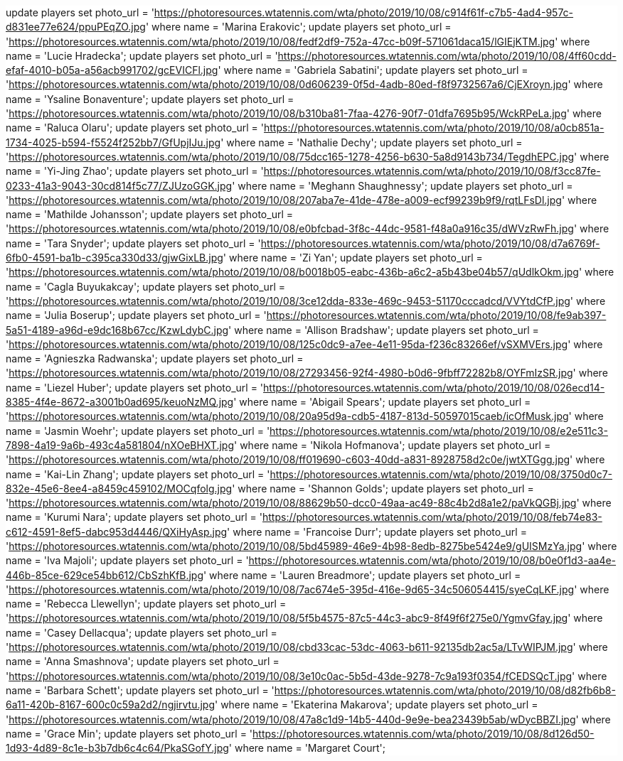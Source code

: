 update players set photo_url = 'https://photoresources.wtatennis.com/wta/photo/2019/10/08/c914f61f-c7b5-4ad4-957c-d831ee77e624/ppuPEqZO.jpg' where name = 'Marina Erakovic';
update players set photo_url = 'https://photoresources.wtatennis.com/wta/photo/2019/10/08/fedf2df9-752a-47cc-b09f-571061daca15/lGIEjKTM.jpg' where name = 'Lucie Hradecka';
update players set photo_url = 'https://photoresources.wtatennis.com/wta/photo/2019/10/08/4ff60cdd-efaf-4010-b05a-a56acb991702/gcEVICFl.jpg' where name = 'Gabriela Sabatini';
update players set photo_url = 'https://photoresources.wtatennis.com/wta/photo/2019/10/08/0d606239-0f5d-4adb-80ed-f8f9732567a6/CjEXroyn.jpg' where name = 'Ysaline Bonaventure';
update players set photo_url = 'https://photoresources.wtatennis.com/wta/photo/2019/10/08/b310ba81-7faa-4276-90f7-01dfa7695b95/WckRPeLa.jpg' where name = 'Raluca Olaru';
update players set photo_url = 'https://photoresources.wtatennis.com/wta/photo/2019/10/08/a0cb851a-1734-4025-b594-f5524f252bb7/GfUpjIJu.jpg' where name = 'Nathalie Dechy';
update players set photo_url = 'https://photoresources.wtatennis.com/wta/photo/2019/10/08/75dcc165-1278-4256-b630-5a8d9143b734/TegdhEPC.jpg' where name = 'Yi-Jing Zhao';
update players set photo_url = 'https://photoresources.wtatennis.com/wta/photo/2019/10/08/f3cc87fe-0233-41a3-9043-30cd814f5c77/ZJUzoGGK.jpg' where name = 'Meghann Shaughnessy';
update players set photo_url = 'https://photoresources.wtatennis.com/wta/photo/2019/10/08/207aba7e-41de-478e-a009-ecf99239b9f9/rqtLFsDl.jpg' where name = 'Mathilde Johansson';
update players set photo_url = 'https://photoresources.wtatennis.com/wta/photo/2019/10/08/e0bfcbad-3f8c-44dc-9581-f48a0a916c35/dWVzRwFh.jpg' where name = 'Tara Snyder';
update players set photo_url = 'https://photoresources.wtatennis.com/wta/photo/2019/10/08/d7a6769f-6fb0-4591-ba1b-c395ca330d33/gjwGixLB.jpg' where name = 'Zi Yan';
update players set photo_url = 'https://photoresources.wtatennis.com/wta/photo/2019/10/08/b0018b05-eabc-436b-a6c2-a5b43be04b57/qUdlkOkm.jpg' where name = 'Cagla Buyukakcay';
update players set photo_url = 'https://photoresources.wtatennis.com/wta/photo/2019/10/08/3ce12dda-833e-469c-9453-51170cccadcd/VVYtdCfP.jpg' where name = 'Julia Boserup';
update players set photo_url = 'https://photoresources.wtatennis.com/wta/photo/2019/10/08/fe9ab397-5a51-4189-a96d-e9dc168b67cc/KzwLdybC.jpg' where name = 'Allison Bradshaw';
update players set photo_url = 'https://photoresources.wtatennis.com/wta/photo/2019/10/08/125c0dc9-a7ee-4e11-95da-f236c83266ef/vSXMVErs.jpg' where name = 'Agnieszka Radwanska';
update players set photo_url = 'https://photoresources.wtatennis.com/wta/photo/2019/10/08/27293456-92f4-4980-b0d6-9fbff72282b8/OYFmIzSR.jpg' where name = 'Liezel Huber';
update players set photo_url = 'https://photoresources.wtatennis.com/wta/photo/2019/10/08/026ecd14-8385-4f4e-8672-a3001b0ad695/keuoNzMQ.jpg' where name = 'Abigail Spears';
update players set photo_url = 'https://photoresources.wtatennis.com/wta/photo/2019/10/08/20a95d9a-cdb5-4187-813d-50597015caeb/icOfMusk.jpg' where name = 'Jasmin Woehr';
update players set photo_url = 'https://photoresources.wtatennis.com/wta/photo/2019/10/08/e2e511c3-7898-4a19-9a6b-493c4a581804/nXOeBHXT.jpg' where name = 'Nikola Hofmanova';
update players set photo_url = 'https://photoresources.wtatennis.com/wta/photo/2019/10/08/ff019690-c603-40dd-a831-8928758d2c0e/jwtXTGgg.jpg' where name = 'Kai-Lin Zhang';
update players set photo_url = 'https://photoresources.wtatennis.com/wta/photo/2019/10/08/3750d0c7-832e-45e6-8ee4-a8459c459102/MOCqfolg.jpg' where name = 'Shannon Golds';
update players set photo_url = 'https://photoresources.wtatennis.com/wta/photo/2019/10/08/88629b50-dcc0-49aa-ac49-88c4b2d8a1e2/paVkQGBj.jpg' where name = 'Kurumi Nara';
update players set photo_url = 'https://photoresources.wtatennis.com/wta/photo/2019/10/08/feb74e83-c612-4591-8ef5-dabc953d4446/QXiHyAsp.jpg' where name = 'Francoise Durr';
update players set photo_url = 'https://photoresources.wtatennis.com/wta/photo/2019/10/08/5bd45989-46e9-4b98-8edb-8275be5424e9/gUISMzYa.jpg' where name = 'Iva Majoli';
update players set photo_url = 'https://photoresources.wtatennis.com/wta/photo/2019/10/08/b0e0f1d3-aa4e-446b-85ce-629ce54bb612/CbSzhKfB.jpg' where name = 'Lauren Breadmore';
update players set photo_url = 'https://photoresources.wtatennis.com/wta/photo/2019/10/08/7ac674e5-395d-416e-9d65-34c506054415/syeCqLKF.jpg' where name = 'Rebecca Llewellyn';
update players set photo_url = 'https://photoresources.wtatennis.com/wta/photo/2019/10/08/5f5b4575-87c5-44c3-abc9-8f49f6f275e0/YgmvGfay.jpg' where name = 'Casey Dellacqua';
update players set photo_url = 'https://photoresources.wtatennis.com/wta/photo/2019/10/08/cbd33cac-53dc-4063-b611-92135db2ac5a/LTvWIPJM.jpg' where name = 'Anna Smashnova';
update players set photo_url = 'https://photoresources.wtatennis.com/wta/photo/2019/10/08/3e10c0ac-5b5d-43de-9278-7c9a193f0354/fCEDSQcT.jpg' where name = 'Barbara Schett';
update players set photo_url = 'https://photoresources.wtatennis.com/wta/photo/2019/10/08/d82fb6b8-6a11-420b-8167-600c0c59a2d2/ngjirvtu.jpg' where name = 'Ekaterina Makarova';
update players set photo_url = 'https://photoresources.wtatennis.com/wta/photo/2019/10/08/47a8c1d9-14b5-440d-9e9e-bea23439b5ab/wDycBBZI.jpg' where name = 'Grace Min';
update players set photo_url = 'https://photoresources.wtatennis.com/wta/photo/2019/10/08/8d126d50-1d93-4d89-8c1e-b3b7db6c4c64/PkaSGofY.jpg' where name = 'Margaret Court';